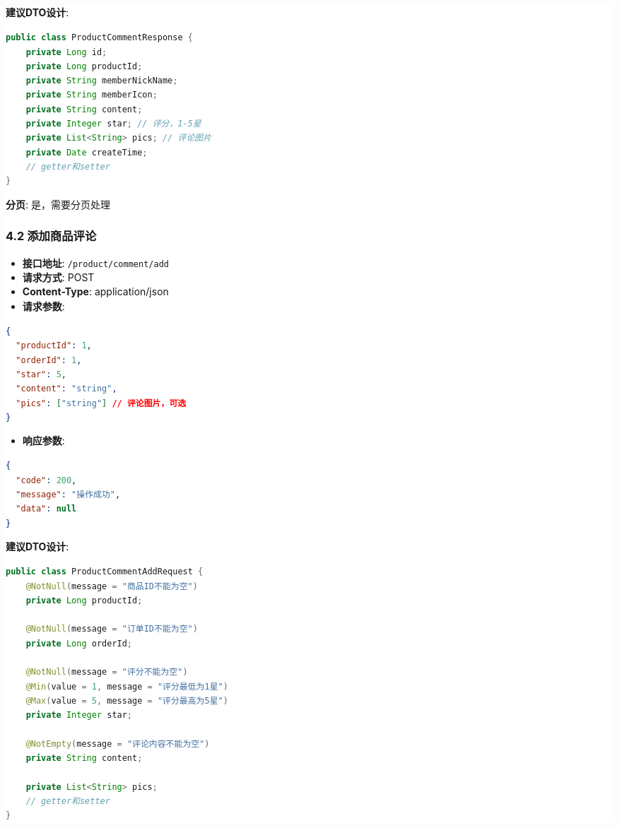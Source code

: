 **建议DTO设计**:
```java
public class ProductCommentResponse {
    private Long id;
    private Long productId;
    private String memberNickName;
    private String memberIcon;
    private String content;
    private Integer star; // 评分，1-5星
    private List<String> pics; // 评论图片
    private Date createTime;
    // getter和setter
}
```

**分页**: 是，需要分页处理

### 4.2 添加商品评论

- **接口地址**: `/product/comment/add`
- **请求方式**: POST
- **Content-Type**: application/json
- **请求参数**:

```json
{
  "productId": 1,
  "orderId": 1,
  "star": 5,
  "content": "string",
  "pics": ["string"] // 评论图片，可选
}
```

- **响应参数**:

```json
{
  "code": 200,
  "message": "操作成功",
  "data": null
}
```

**建议DTO设计**:
```java
public class ProductCommentAddRequest {
    @NotNull(message = "商品ID不能为空")
    private Long productId;
    
    @NotNull(message = "订单ID不能为空")
    private Long orderId;
    
    @NotNull(message = "评分不能为空")
    @Min(value = 1, message = "评分最低为1星")
    @Max(value = 5, message = "评分最高为5星")
    private Integer star;
    
    @NotEmpty(message = "评论内容不能为空")
    private String content;
    
    private List<String> pics;
    // getter和setter
}
```
